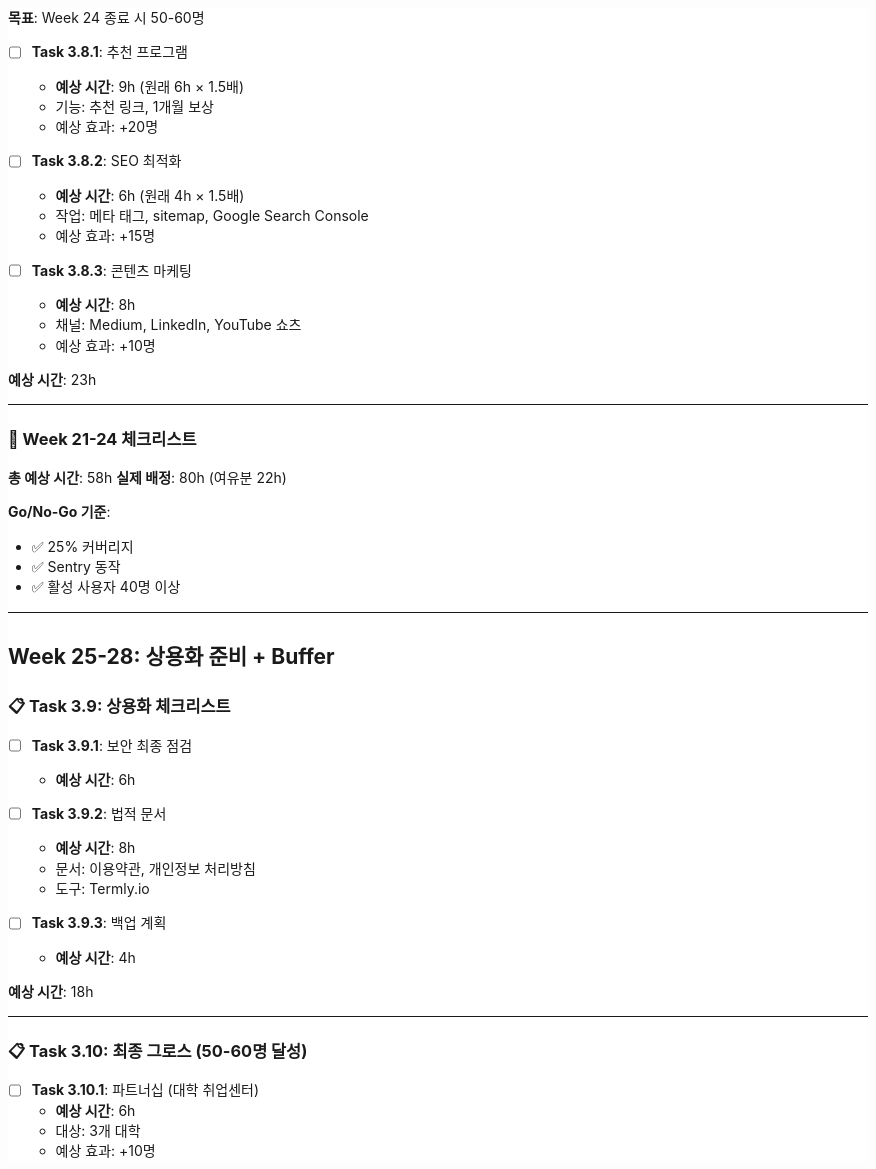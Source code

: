 **목표**: Week 24 종료 시 50-60명

- [ ] **Task 3.8.1**: 추천 프로그램
  - **예상 시간**: 9h (원래 6h × 1.5배)
  - 기능: 추천 링크, 1개월 보상
  - 예상 효과: +20명

- [ ] **Task 3.8.2**: SEO 최적화
  - **예상 시간**: 6h (원래 4h × 1.5배)
  - 작업: 메타 태그, sitemap, Google Search Console
  - 예상 효과: +15명

- [ ] **Task 3.8.3**: 콘텐츠 마케팅
  - **예상 시간**: 8h
  - 채널: Medium, LinkedIn, YouTube 쇼츠
  - 예상 효과: +10명

**예상 시간**: 23h

---

### 📝 Week 21-24 체크리스트

**총 예상 시간**: 58h
**실제 배정**: 80h (여유분 22h)

**Go/No-Go 기준**:
- ✅ 25% 커버리지
- ✅ Sentry 동작
- ✅ 활성 사용자 40명 이상

---

## Week 25-28: 상용화 준비 + Buffer

### 📋 Task 3.9: 상용화 체크리스트

- [ ] **Task 3.9.1**: 보안 최종 점검
  - **예상 시간**: 6h

- [ ] **Task 3.9.2**: 법적 문서
  - **예상 시간**: 8h
  - 문서: 이용약관, 개인정보 처리방침
  - 도구: Termly.io

- [ ] **Task 3.9.3**: 백업 계획
  - **예상 시간**: 4h

**예상 시간**: 18h

---

### 📋 Task 3.10: 최종 그로스 (50-60명 달성)

- [ ] **Task 3.10.1**: 파트너십 (대학 취업센터)
  - **예상 시간**: 6h
  - 대상: 3개 대학
  - 예상 효과: +10명
